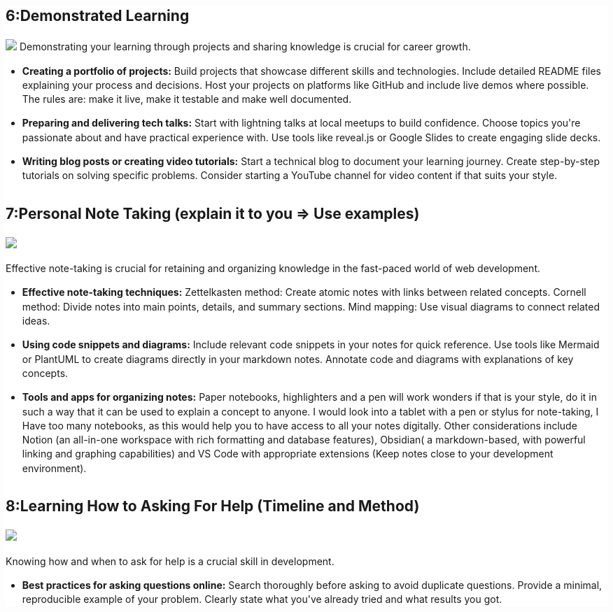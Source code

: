 ## 6:Demonstrated Learning
![](https://i.giphy.com/media/v1.Y2lkPTc5MGI3NjExMnAyNWE2a3MxaHMwazlxbDhxNHczeDVvN2U3NTRtYmJpYTE0aG10eCZlcD12MV9pbnRlcm5hbF9naWZfYnlfaWQmY3Q9Zw/jl3M1KvyjMdIjQcBwZ/giphy.gif)
Demonstrating your learning through projects and sharing knowledge is crucial for career growth.

- **Creating a portfolio of projects:**
Build projects that showcase different skills and technologies. Include detailed README files explaining your process and decisions. Host your projects on platforms like GitHub and include live demos where possible. The rules are: make it live, make it testable and make well documented.

- **Preparing and delivering tech talks:**
Start with lightning talks at local meetups to build confidence. Choose topics you're passionate about and have practical experience with. Use tools like reveal.js or Google Slides to create engaging slide decks.

- **Writing blog posts or creating video tutorials:**
Start a technical blog to document your learning journey. Create step-by-step tutorials on solving specific problems. Consider starting a YouTube channel for video content if that suits your style.

## 7:Personal Note Taking (explain it to you => Use examples)

![](https://i.giphy.com/media/v1.Y2lkPTc5MGI3NjExbXhnMTc4aWVhbDdyaDB4dGpzNXQzMGg1Nm5kOTY2dzVnYnAwd3dqcSZlcD12MV9pbnRlcm5hbF9naWZfYnlfaWQmY3Q9Zw/l4pTqyJ8XMhLZ3ScE/giphy.gif)

Effective note-taking is crucial for retaining and organizing knowledge in the fast-paced world of web development.

- **Effective note-taking techniques:**
Zettelkasten method: Create atomic notes with links between related concepts. Cornell method: Divide notes into main points, details, and summary sections. Mind mapping: Use visual diagrams to connect related ideas.

- **Using code snippets and diagrams:**
Include relevant code snippets in your notes for quick reference. Use tools like Mermaid or PlantUML to create diagrams directly in your markdown notes. Annotate code and diagrams with explanations of key concepts.

- **Tools and apps for organizing notes:**
Paper notebooks, highlighters and a pen will work wonders if that is your style, do it in such a way that it can be used to explain a concept to anyone.
I would look into a tablet with a pen or stylus for note-taking, I Have too many notebooks, as this would help you to have access to all your notes digitally. Other considerations include Notion (an all-in-one workspace with rich formatting and database features),  Obsidian( a markdown-based, with powerful linking and graphing capabilities) and VS Code with appropriate extensions (Keep notes close to your development environment).

## 8:Learning How to Asking For Help (Timeline and Method)
![](https://i.giphy.com/media/v1.Y2lkPTc5MGI3NjExcDA1bTFmY2o3Zzd2ZWR2Zjc1bHg4eTJvYnY2cW1nMTI3Zmwxb2x5eSZlcD12MV9pbnRlcm5hbF9naWZfYnlfaWQmY3Q9Zw/rK1inID1LeXhcUrjmy/giphy.gif)

Knowing how and when to ask for help is a crucial skill in development.

- **Best practices for asking questions online:**
Search thoroughly before asking to avoid duplicate questions. Provide a minimal, reproducible example of your problem. Clearly state what you've already tried and what results you got.
